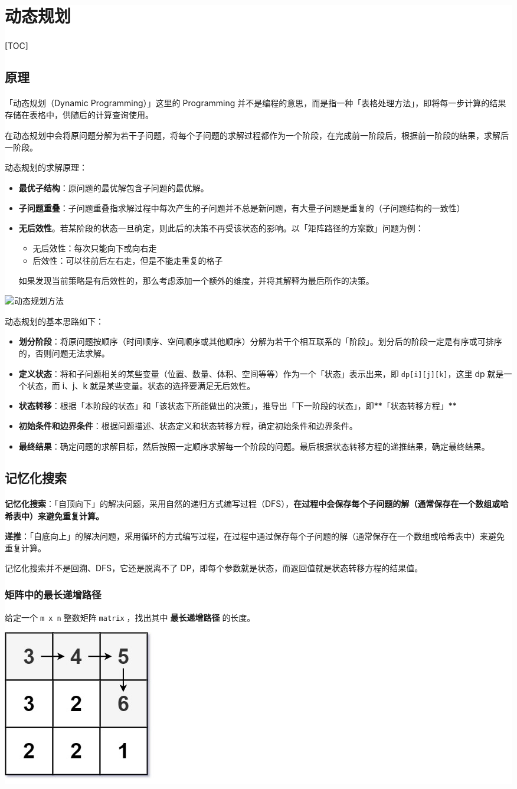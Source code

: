 # 动态规划

[TOC]

## 原理

「动态规划（Dynamic Programming）」这里的 Programming 并不是编程的意思，而是指一种「表格处理方法」，即将每一步计算的结果存储在表格中，供随后的计算查询使用。

在动态规划中会将原问题分解为若干子问题，将每个子问题的求解过程都作为一个阶段，在完成前一阶段后，根据前一阶段的结果，求解后一阶段。

动态规划的求解原理：

- **最优子结构**：原问题的最优解包含子问题的最优解。
- **子问题重叠**：子问题重叠指求解过程中每次产生的子问题并不总是新问题，有大量子问题是重复的（子问题结构的一致性）
- **无后效性**。若某阶段的状态一旦确定，则此后的决策不再受该状态的影响。以「矩阵路径的方案数」问题为例：
  - 无后效性：每次只能向下或向右走
  - 后效性：可以往前后左右走，但是不能走重复的格子
  
  如果发现当前策略是有后效性的，那么考虑添加一个额外的维度，并将其解释为最后所作的决策。



![动态规划方法](https://qcdn.itcharge.cn/images/20240514110154.png)


动态规划的基本思路如下：

- **划分阶段**：将原问题按顺序（时间顺序、空间顺序或其他顺序）分解为若干个相互联系的「阶段」。划分后的阶段⼀定是有序或可排序的，否则问题⽆法求解。

- **定义状态**：将和子问题相关的某些变量（位置、数量、体积、空间等等）作为一个「状态」表示出来，即 `dp[i][j][k]`，这里 dp 就是一个状态，而 i、j、k 就是某些变量。状态的选择要满⾜⽆后效性。

- **状态转移**：根据「本阶段的状态」和「该状态下所能做出的决策」，推导出「下一阶段的状态」，即**「状态转移方程」**

- **初始条件和边界条件**：根据问题描述、状态定义和状态转移方程，确定初始条件和边界条件。

- **最终结果**：确定问题的求解目标，然后按照一定顺序求解每一个阶段的问题。最后根据状态转移方程的递推结果，确定最终结果。

## 记忆化搜索

**记忆化搜索**：「自顶向下」的解决问题，采用自然的递归方式编写过程（DFS），**在过程中会保存每个子问题的解（通常保存在一个数组或哈希表中）来避免重复计算。**

**递推**：「自底向上」的解决问题，采用循环的方式编写过程，在过程中通过保存每个子问题的解（通常保存在一个数组或哈希表中）来避免重复计算。

记忆化搜索并不是回溯、DFS，它还是脱离不了 DP，即每个参数就是状态，而返回值就是状态转移方程的结果值。

### 矩阵中的最长递增路径

给定一个 `m x n` 整数矩阵 `matrix` ，找出其中 **最长递增路径** 的长度。

![img](./assets/tmp-grid.jpg)
